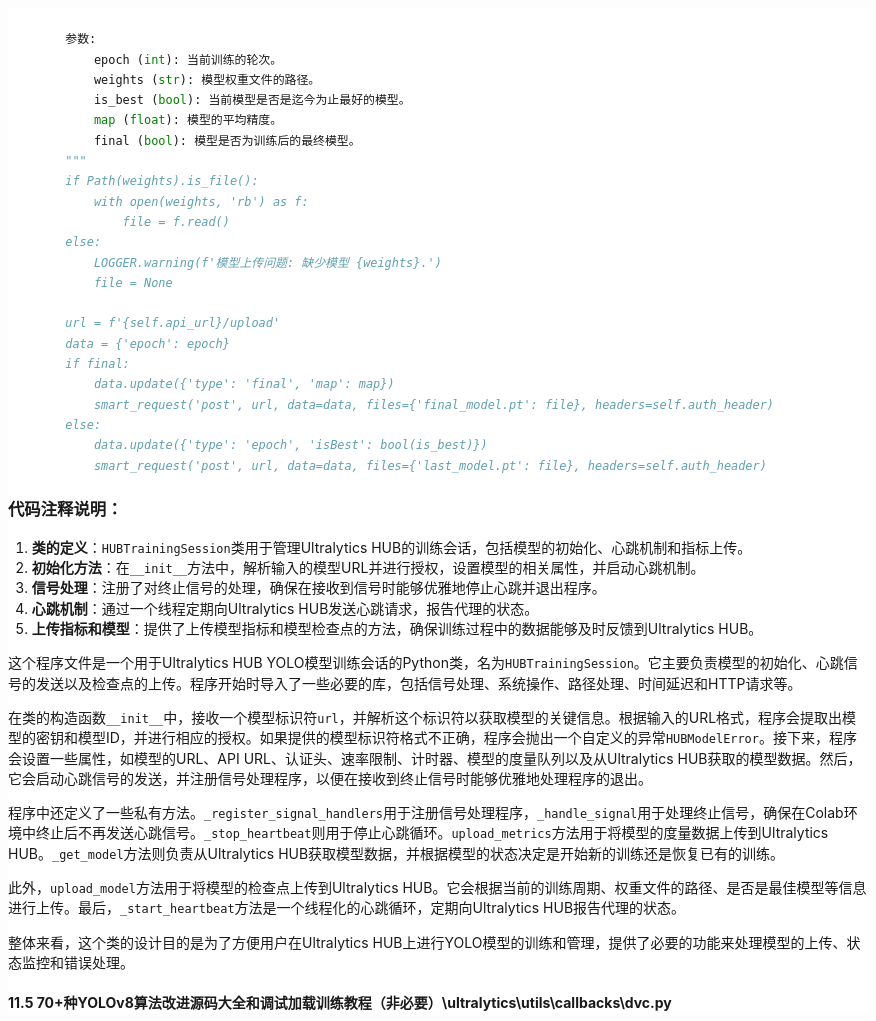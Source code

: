 ```python

        参数:
            epoch (int): 当前训练的轮次。
            weights (str): 模型权重文件的路径。
            is_best (bool): 当前模型是否是迄今为止最好的模型。
            map (float): 模型的平均精度。
            final (bool): 模型是否为训练后的最终模型。
        """
        if Path(weights).is_file():
            with open(weights, 'rb') as f:
                file = f.read()
        else:
            LOGGER.warning(f'模型上传问题: 缺少模型 {weights}.')
            file = None

        url = f'{self.api_url}/upload'
        data = {'epoch': epoch}
        if final:
            data.update({'type': 'final', 'map': map})
            smart_request('post', url, data=data, files={'final_model.pt': file}, headers=self.auth_header)
        else:
            data.update({'type': 'epoch', 'isBest': bool(is_best)})
            smart_request('post', url, data=data, files={'last_model.pt': file}, headers=self.auth_header)
```

### 代码注释说明：
1. **类的定义**：`HUBTrainingSession`类用于管理Ultralytics HUB的训练会话，包括模型的初始化、心跳机制和指标上传。
2. **初始化方法**：在`__init__`方法中，解析输入的模型URL并进行授权，设置模型的相关属性，并启动心跳机制。
3. **信号处理**：注册了对终止信号的处理，确保在接收到信号时能够优雅地停止心跳并退出程序。
4. **心跳机制**：通过一个线程定期向Ultralytics HUB发送心跳请求，报告代理的状态。
5. **上传指标和模型**：提供了上传模型指标和模型检查点的方法，确保训练过程中的数据能够及时反馈到Ultralytics HUB。

这个程序文件是一个用于Ultralytics HUB YOLO模型训练会话的Python类，名为`HUBTrainingSession`。它主要负责模型的初始化、心跳信号的发送以及检查点的上传。程序开始时导入了一些必要的库，包括信号处理、系统操作、路径处理、时间延迟和HTTP请求等。

在类的构造函数`__init__`中，接收一个模型标识符`url`，并解析这个标识符以获取模型的关键信息。根据输入的URL格式，程序会提取出模型的密钥和模型ID，并进行相应的授权。如果提供的模型标识符格式不正确，程序会抛出一个自定义的异常`HUBModelError`。接下来，程序会设置一些属性，如模型的URL、API URL、认证头、速率限制、计时器、模型的度量队列以及从Ultralytics HUB获取的模型数据。然后，它会启动心跳信号的发送，并注册信号处理程序，以便在接收到终止信号时能够优雅地处理程序的退出。

程序中还定义了一些私有方法。`_register_signal_handlers`用于注册信号处理程序，`_handle_signal`用于处理终止信号，确保在Colab环境中终止后不再发送心跳信号。`_stop_heartbeat`则用于停止心跳循环。`upload_metrics`方法用于将模型的度量数据上传到Ultralytics HUB。`_get_model`方法则负责从Ultralytics HUB获取模型数据，并根据模型的状态决定是开始新的训练还是恢复已有的训练。

此外，`upload_model`方法用于将模型的检查点上传到Ultralytics HUB。它会根据当前的训练周期、权重文件的路径、是否是最佳模型等信息进行上传。最后，`_start_heartbeat`方法是一个线程化的心跳循环，定期向Ultralytics HUB报告代理的状态。

整体来看，这个类的设计目的是为了方便用户在Ultralytics HUB上进行YOLO模型的训练和管理，提供了必要的功能来处理模型的上传、状态监控和错误处理。

#### 11.5 70+种YOLOv8算法改进源码大全和调试加载训练教程（非必要）\ultralytics\utils\callbacks\dvc.py
